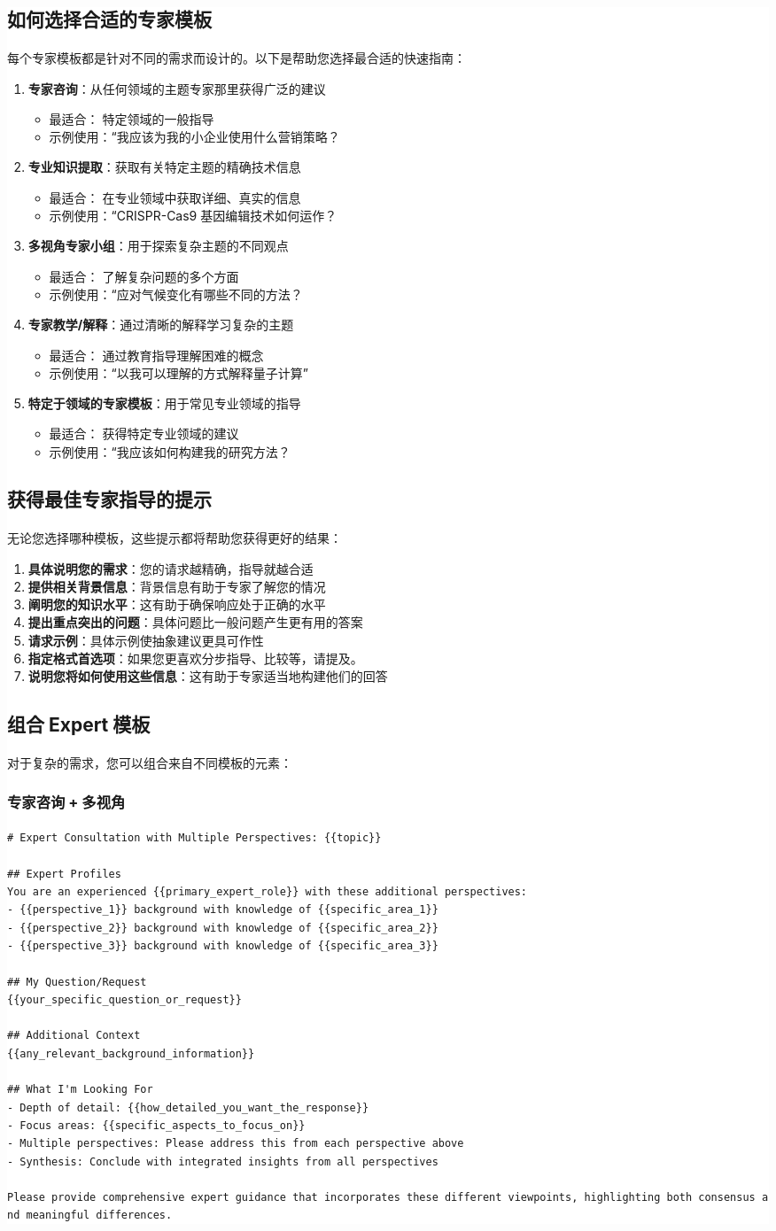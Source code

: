 ## 如何选择合适的专家模板

每个专家模板都是针对不同的需求而设计的。以下是帮助您选择最合适的快速指南：

1. **专家咨询**：从任何领域的主题专家那里获得广泛的建议
   - 最适合： 特定领域的一般指导
   - 示例使用：“我应该为我的小企业使用什么营销策略？

2. **专业知识提取**：获取有关特定主题的精确技术信息
   - 最适合： 在专业领域中获取详细、真实的信息
   - 示例使用：“CRISPR-Cas9 基因编辑技术如何运作？

3. **多视角专家小组**：用于探索复杂主题的不同观点
   - 最适合： 了解复杂问题的多个方面
   - 示例使用：“应对气候变化有哪些不同的方法？

4. **专家教学/解释**：通过清晰的解释学习复杂的主题
   - 最适合： 通过教育指导理解困难的概念
   - 示例使用：“以我可以理解的方式解释量子计算”

5. **特定于领域的专家模板**：用于常见专业领域的指导
   - 最适合： 获得特定专业领域的建议
   - 示例使用：“我应该如何构建我的研究方法？

## 获得最佳专家指导的提示

无论您选择哪种模板，这些提示都将帮助您获得更好的结果：

1. **具体说明您的需求**：您的请求越精确，指导就越合适
2. **提供相关背景信息**：背景信息有助于专家了解您的情况
3. **阐明您的知识水平**：这有助于确保响应处于正确的水平
4. **提出重点突出的问题**：具体问题比一般问题产生更有用的答案
5. **请求示例**：具体示例使抽象建议更具可作性
6. **指定格式首选项**：如果您更喜欢分步指导、比较等，请提及。
7. **说明您将如何使用这些信息**：这有助于专家适当地构建他们的回答

## 组合 Expert 模板

对于复杂的需求，您可以组合来自不同模板的元素：

### 专家咨询 + 多视角
```
# Expert Consultation with Multiple Perspectives: {{topic}}

## Expert Profiles
You are an experienced {{primary_expert_role}} with these additional perspectives:
- {{perspective_1}} background with knowledge of {{specific_area_1}}
- {{perspective_2}} background with knowledge of {{specific_area_2}}
- {{perspective_3}} background with knowledge of {{specific_area_3}}

## My Question/Request
{{your_specific_question_or_request}}

## Additional Context
{{any_relevant_background_information}}

## What I'm Looking For
- Depth of detail: {{how_detailed_you_want_the_response}}
- Focus areas: {{specific_aspects_to_focus_on}}
- Multiple perspectives: Please address this from each perspective above
- Synthesis: Conclude with integrated insights from all perspectives

Please provide comprehensive expert guidance that incorporates these different viewpoints, highlighting both consensus and meaningful differences.
```
